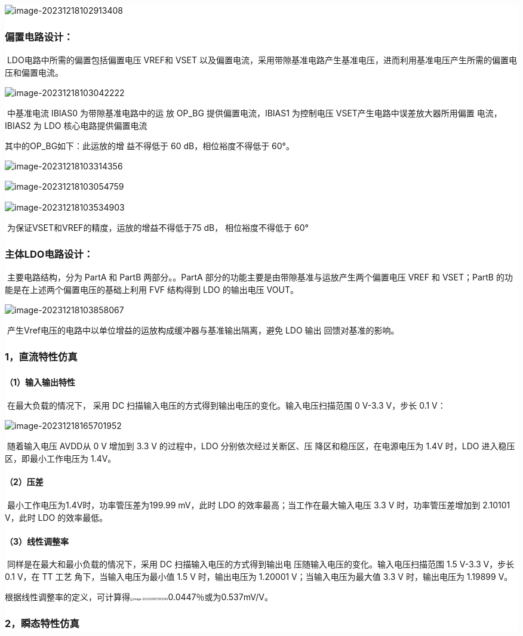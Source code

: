 ![image-20231218102913408](C:\Users\张云鑫\AppData\Roaming\Typora\typora-user-images\image-20231218102913408.png)

### 偏置电路设计：

​		LDO电路中所需的偏置包括偏置电压 VREF和 VSET 以及偏置电流，采用带隙基准电路产生基准电压，进而利用基准电压产生所需的偏置电压和偏置电流。

![image-20231218103042222](C:\Users\张云鑫\AppData\Roaming\Typora\typora-user-images\image-20231218103042222.png)

​		中基准电流 IBIAS0 为带隙基准电路中的运 放 OP_BG 提供偏置电流，IBIAS1 为控制电压 VSET产生电路中误差放大器所用偏置 电流，IBIAS2 为 LDO 核心电路提供偏置电流

其中的OP_BG如下：此运放的增 益不得低于 60 dB，相位裕度不得低于 60°。

![image-20231218103314356](C:\Users\张云鑫\AppData\Roaming\Typora\typora-user-images\image-20231218103314356.png)

![image-20231218103054759](C:\Users\张云鑫\AppData\Roaming\Typora\typora-user-images\image-20231218103054759.png)

![image-20231218103534903](C:\Users\张云鑫\AppData\Roaming\Typora\typora-user-images\image-20231218103534903.png)

​		为保证VSET和VREF的精度，运放的增益不得低于75 dB， 相位裕度不得低于 60°

### 主体LDO电路设计：

​		主要电路结构，分为 PartA 和 PartB 两部分。。PartA 部分的功能主要是由带隙基准与运放产生两个偏置电压 VREF 和 VSET；PartB 的功 能是在上述两个偏置电压的基础上利用 FVF 结构得到 LDO 的输出电压 VOUT。

![image-20231218103858067](C:\Users\张云鑫\AppData\Roaming\Typora\typora-user-images\image-20231218103858067.png)

​		产生Vref电压的电路中以单位增益的运放构成缓冲器与基准输出隔离，避免 LDO 输出 回馈对基准的影响。



### 1，直流特性仿真

#### （1）输入输出特性

​		在最大负载的情况下， 采用 DC 扫描输入电压的方式得到输出电压的变化。输入电压扫描范围 0 V-3.3 V，步长 0.1 V：

![image-20231218165701952](C:\Users\张云鑫\AppData\Roaming\Typora\typora-user-images\image-20231218165701952.png)

​		随着输入电压 AVDD从 0 V 增加到 3.3 V 的过程中，LDO 分别依次经过关断区、压 降区和稳压区，在电源电压为 1.4V 时，LDO 进入稳压区，即最小工作电压为 1.4V。

#### （2）压差

​		最小工作电压为1.4V时，功率管压差为199.99 mV，此时 LDO 的效率最高；当工作在最大输入电压 3.3 V 时，功率管压差增加到 2.10101 V，此时 LDO 的效率最低。

#### （3）线性调整率

​		同样是在最大和最小负载的情况下，采用 DC 扫描输入电压的方式得到输出电 压随输入电压的变化。输入电压扫描范围 1.5 V-3.3 V，步长 0.1 V，在 TT 工艺 角下，当输入电压为最小值 1.5 V 时，输出电压为 1.20001 V；当输入电压为最大值 3.3 V 时，输出电压为 1.19899 V。

​		根据线性调整率的定义，可计算得<img src="C:\Users\张云鑫\AppData\Roaming\Typora\typora-user-images\image-20231218171013740.png" alt="image-20231218171013740" style="zoom: 33%;" />0.0447％或为0.537mV/V。

### 2，瞬态特性仿真
